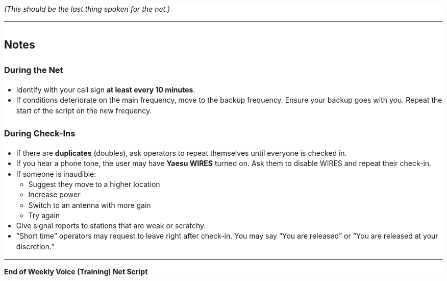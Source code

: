 *(This should be the last thing spoken for the net.)*

---

## Notes

### During the Net

- Identify with your call sign **at least every 10 minutes**.  
- If conditions deteriorate on the main frequency, move to the backup frequency. Ensure your backup goes with you. Repeat the start of the script on the new frequency.

### During Check-Ins

- If there are **duplicates** (doubles), ask operators to repeat themselves until everyone is checked in.  
- If you hear a phone tone, the user may have **Yaesu WIRES** turned on. Ask them to disable WIRES and repeat their check-in.  
- If someone is inaudible:
  - Suggest they move to a higher location  
  - Increase power  
  - Switch to an antenna with more gain  
  - Try again
- Give signal reports to stations that are weak or scratchy.  
- “Short time” operators may request to leave right after check-in. You may say “You are released” or “You are released at your discretion.”

---

**End of Weekly Voice (Training) Net Script**
